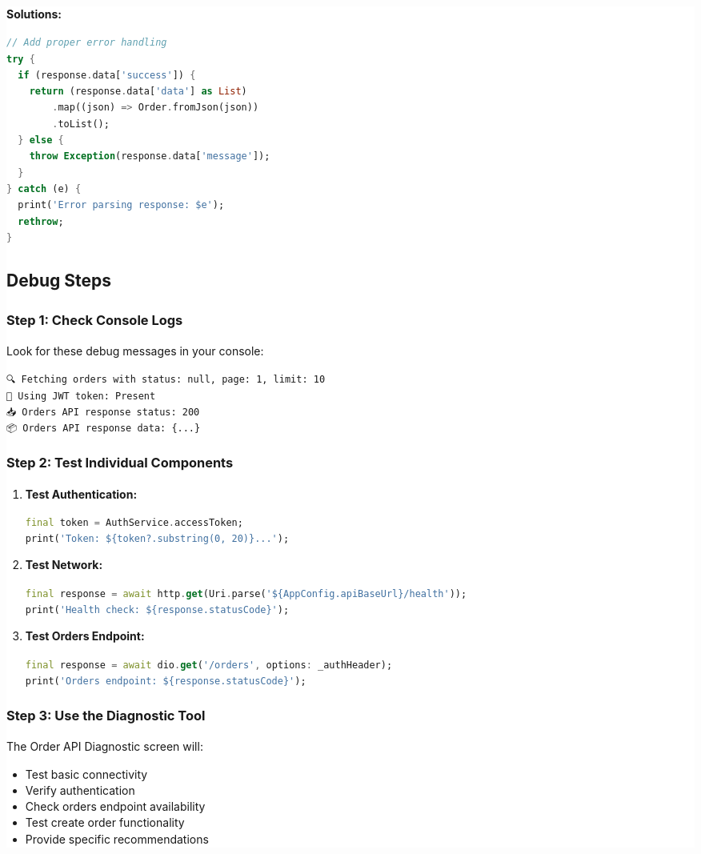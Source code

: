 **Solutions:**
```dart
// Add proper error handling
try {
  if (response.data['success']) {
    return (response.data['data'] as List)
        .map((json) => Order.fromJson(json))
        .toList();
  } else {
    throw Exception(response.data['message']);
  }
} catch (e) {
  print('Error parsing response: $e');
  rethrow;
}
```

## Debug Steps

### Step 1: Check Console Logs
Look for these debug messages in your console:
```
🔍 Fetching orders with status: null, page: 1, limit: 10
🔑 Using JWT token: Present
📥 Orders API response status: 200
📦 Orders API response data: {...}
```

### Step 2: Test Individual Components
1. **Test Authentication:**
   ```dart
   final token = AuthService.accessToken;
   print('Token: ${token?.substring(0, 20)}...');
   ```

2. **Test Network:**
   ```dart
   final response = await http.get(Uri.parse('${AppConfig.apiBaseUrl}/health'));
   print('Health check: ${response.statusCode}');
   ```

3. **Test Orders Endpoint:**
   ```dart
   final response = await dio.get('/orders', options: _authHeader);
   print('Orders endpoint: ${response.statusCode}');
   ```

### Step 3: Use the Diagnostic Tool
The Order API Diagnostic screen will:
- Test basic connectivity
- Verify authentication
- Check orders endpoint availability
- Test create order functionality
- Provide specific recommendations
